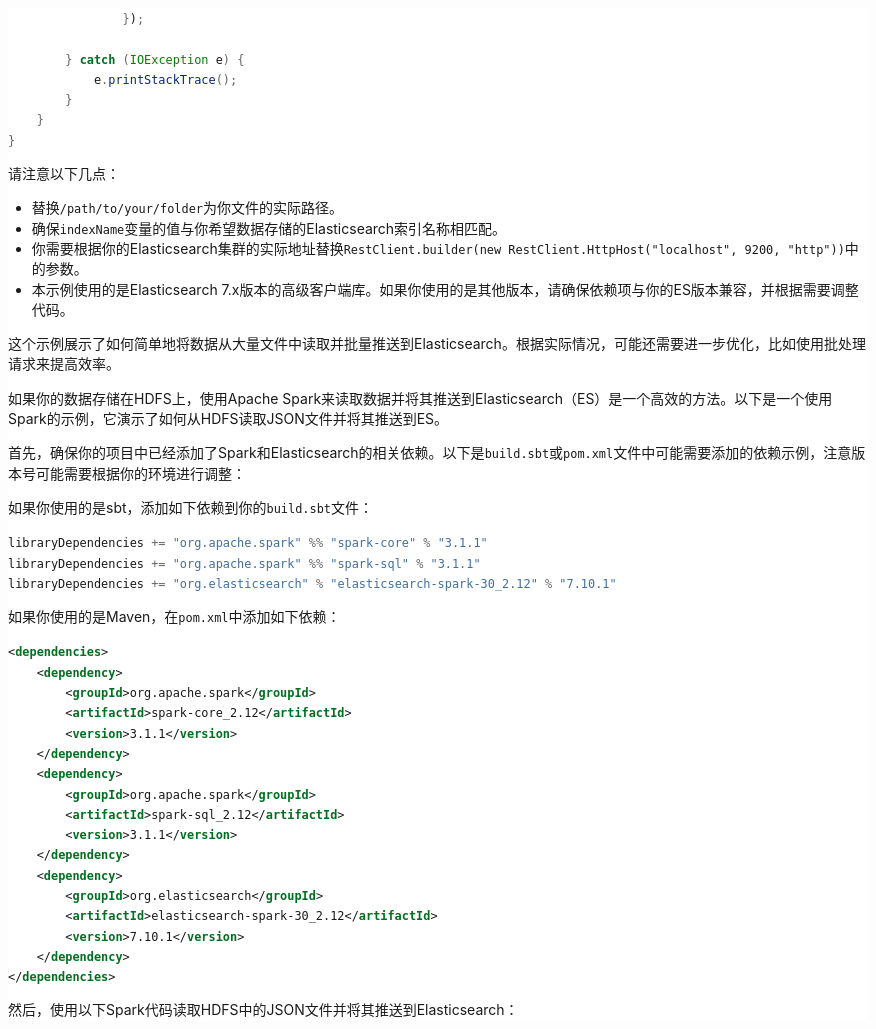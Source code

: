 ```java
                });

        } catch (IOException e) {
            e.printStackTrace();
        }
    }
}
```

请注意以下几点：
- 替换`/path/to/your/folder`为你文件的实际路径。
- 确保`indexName`变量的值与你希望数据存储的Elasticsearch索引名称相匹配。
- 你需要根据你的Elasticsearch集群的实际地址替换`RestClient.builder(new RestClient.HttpHost("localhost", 9200, "http"))`中的参数。
- 本示例使用的是Elasticsearch 7.x版本的高级客户端库。如果你使用的是其他版本，请确保依赖项与你的ES版本兼容，并根据需要调整代码。

这个示例展示了如何简单地将数据从大量文件中读取并批量推送到Elasticsearch。根据实际情况，可能还需要进一步优化，比如使用批处理请求来提高效率。



如果你的数据存储在HDFS上，使用Apache Spark来读取数据并将其推送到Elasticsearch（ES）是一个高效的方法。以下是一个使用Spark的示例，它演示了如何从HDFS读取JSON文件并将其推送到ES。

首先，确保你的项目中已经添加了Spark和Elasticsearch的相关依赖。以下是`build.sbt`或`pom.xml`文件中可能需要添加的依赖示例，注意版本号可能需要根据你的环境进行调整：

如果你使用的是sbt，添加如下依赖到你的`build.sbt`文件：

```scala
libraryDependencies += "org.apache.spark" %% "spark-core" % "3.1.1"
libraryDependencies += "org.apache.spark" %% "spark-sql" % "3.1.1"
libraryDependencies += "org.elasticsearch" % "elasticsearch-spark-30_2.12" % "7.10.1"
```

如果你使用的是Maven，在`pom.xml`中添加如下依赖：

```xml
<dependencies>
    <dependency>
        <groupId>org.apache.spark</groupId>
        <artifactId>spark-core_2.12</artifactId>
        <version>3.1.1</version>
    </dependency>
    <dependency>
        <groupId>org.apache.spark</groupId>
        <artifactId>spark-sql_2.12</artifactId>
        <version>3.1.1</version>
    </dependency>
    <dependency>
        <groupId>org.elasticsearch</groupId>
        <artifactId>elasticsearch-spark-30_2.12</artifactId>
        <version>7.10.1</version>
    </dependency>
</dependencies>
```

然后，使用以下Spark代码读取HDFS中的JSON文件并将其推送到Elasticsearch：
